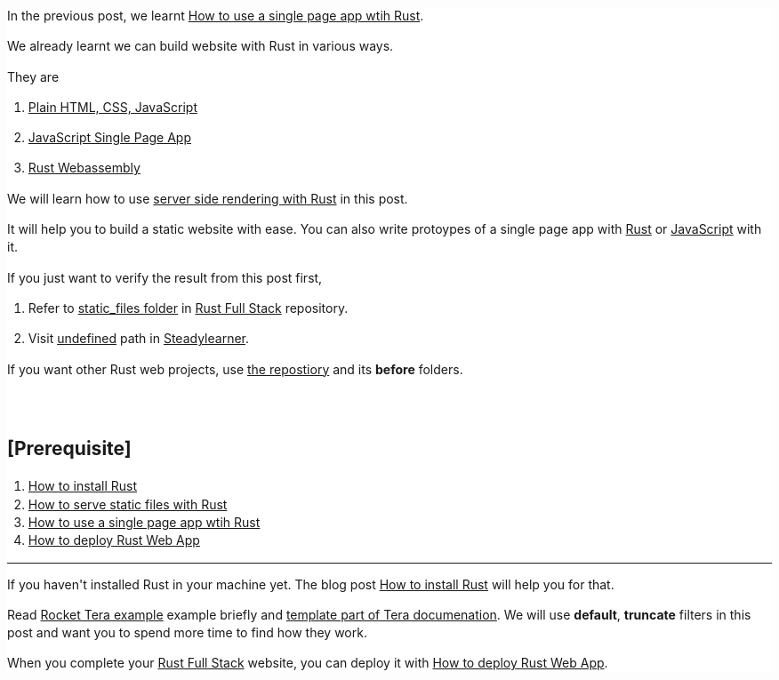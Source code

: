 



[Steadylearner]: https://www.steadylearner.com
[Rust Website]: https://www.rust-lang.org/

[Rust Rocket]: https://rocket.rs/
[Rocket Getting Started]: https://rocket.rs/v0.4/guide/getting-started
[Redirect]: https://api.rocket.rs/v0.4/rocket/response/struct.Redirect.html
[Tera]: https://tera.netlify.com/
[Rocket Tera example]: https://github.com/SergioBenitez/Rocket/tree/master/examples/tera_templates

[Rust Full Stack]: https://github.com/steadylearner/Rust-Full-Stack

[CRA]: https://github.com/facebook/create-react-app





[Rust blog posts]: https://www.steadylearner.com/blog/search/Rust
[How to install Rust]: https://www.steadylearner.com/blog/read/How-to-install-Rust
[Rust Chat App]: https://www.steadylearner.com/blog/read/How-to-start-Rust-Chat-App
[Yew Counter]: https://www.steadylearner.com/yew_counter
[How to use Rust Yew]: https://www.steadylearner.com/blog/read/How-to-use-Rust-Yew
[How to deploy Rust Web App]: https://www.steadylearner.com/blog/read/How-to-deploy-Rust-Web-App
[How to start Rust Chat App]: https://www.steadylearner.com/blog/read/How-to-start-Rust-Chat-App
[Fullstack Rust with Yew]: https://www.steadylearner.com/blog/read/Fullstack-Rust-with-Yew
[How to use NPM packages with Rust Frontend]: https://www.steadylearner.com/blog/read/How-to-use-NPM-packages-with-Rust-Frontend
[How to use markdown with Rust Frontend]: https://www.steadylearner.com/blog/read/How-to-use-markdown-with-Rust-Frontend
[How to modulize your Rust Frontend]: https://www.steadylearner.com/blog/read/How-to-modulize-your-Rust-Frontend
[How to write Full Stack Rust Code]: https://www.steadylearner.com/blog/read/How-to-write-Full-Stack-Rust-code
[How to use a modal in Rust]: https://www.steadylearner.com/blog/read/How-to-use-a-modal-in-Rust
[How to use routers in Rust Frontend]: https://www.steadylearner.com/blog/read/How-to-use-routers-in-Rust-Frontend
[How to serve static files with Rust]: https://www.steadylearner.com/blog/read/How-to-serve-static-files-with-Rust
[How to use a single page app wtih Rust]: https://www.steadylearner.com/blog/read/How-to-use-a-single-page-app-with-Rust

[How to use Python in JavaScript]: https://www.steadylearner.com/blog/read/How-to-use-Python-in-JavaScript
[How to use React Spring to animate your message]: https://medium.com/@steadylearner/how-to-use-react-spring-to-animate-your-message-2bd2a7e62a5a





[Twitter]: https://twitter.com/steadylearner_p
[LinkedIn]: https://www.linkedin.com/in/steady-learner-3151b7164/



In the previous post, we learnt [How to use a single page app wtih Rust].

We already learnt we can build website with Rust in various ways.

They are

1. [Plain HTML, CSS, JavaScript][How to serve static files with Rust]

2. [JavaScript Single Page App][How to use a single page app wtih Rust]

3. [Rust Webassembly][Fullstack Rust with Yew]

We will learn how to use [server side rendering with Rust][Tera] in this post.

It will help you to build a static website with ease. You can also write protoypes of a single page app with [Rust][Fullstack Rust with Yew] or [JavaScript][How to use a single page app wtih Rust] with it.

If you just want to verify the result from this post first,

1. Refer to [static_files folder](https://github.com/steadylearner/Rust-Full-Stack/tree/master/web/before/static_files/React) in [Rust Full Stack] repository.

2. Visit [undefined](www.steadylearner.com/undefined) path in [Steadylearner].

If you want other Rust web projects, use [the repostiory][Rust Full Stack] and its **before** folders.

<br />

<h2 class="red-white">[Prerequisite]</h2>

1. [How to install Rust]
2. [How to serve static files with Rust]
3. [How to use a single page app wtih Rust]
4. [How to deploy Rust Web App]

---

If you haven't installed Rust in your machine yet. The blog post [How to install Rust] will help you for that.

Read [Rocket Tera example] example briefly and [template part of Tera documenation](https://tera.netlify.com/docs/templates/#templates). We will use **default**, **truncate** filters in this post and want you to spend more time to find how they work.

When you complete your [Rust Full Stack] website, you can deploy it with [How to deploy Rust Web App].
